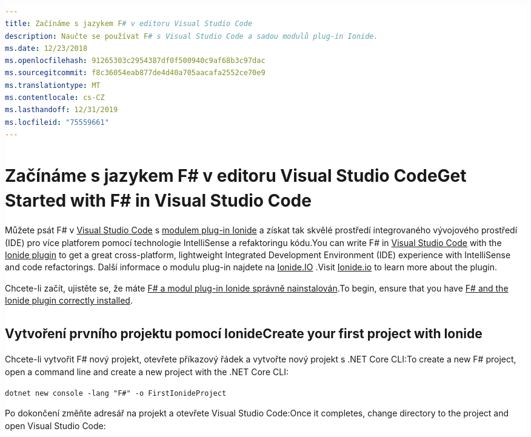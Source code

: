 ```yaml
---
title: Začínáme s jazykem F# v editoru Visual Studio Code
description: Naučte se používat F# s Visual Studio Code a sadou modulů plug-in Ionide.
ms.date: 12/23/2018
ms.openlocfilehash: 91265303c2954387df0f500940c9af68b3c97dac
ms.sourcegitcommit: f8c36054eab877de4d40a705aacafa2552ce70e9
ms.translationtype: MT
ms.contentlocale: cs-CZ
ms.lasthandoff: 12/31/2019
ms.locfileid: "75559661"
---
```

# <a name="get-started-with-f-in-visual-studio-code"></a><span data-ttu-id="4f2a3-103">Začínáme s jazykem F# v editoru Visual Studio Code</span><span class="sxs-lookup"><span data-stu-id="4f2a3-103">Get Started with F# in Visual Studio Code</span></span>

<span data-ttu-id="4f2a3-104">Můžete psát F# v [Visual Studio Code](https://code.visualstudio.com) s [modulem plug-in Ionide](https://marketplace.visualstudio.com/items?itemName=Ionide.Ionide-fsharp) a získat tak skvělé prostředí integrovaného vývojového prostředí (IDE) pro více platforem pomocí technologie IntelliSense a refaktoringu kódu.</span><span class="sxs-lookup"><span data-stu-id="4f2a3-104">You can write F# in [Visual Studio Code](https://code.visualstudio.com) with the [Ionide plugin](https://marketplace.visualstudio.com/items?itemName=Ionide.Ionide-fsharp) to get a great cross-platform, lightweight Integrated Development Environment (IDE) experience with IntelliSense and code refactorings.</span></span> <span data-ttu-id="4f2a3-105">Další informace o modulu plug-in najdete na [Ionide.IO](http://ionide.io) .</span><span class="sxs-lookup"><span data-stu-id="4f2a3-105">Visit [Ionide.io](http://ionide.io) to learn more about the plugin.</span></span>

<span data-ttu-id="4f2a3-106">Chcete-li začít, ujistěte se, že máte [ F# a modul plug-in Ionide správně nainstalován](install-fsharp.md#install-f-with-visual-studio-code).</span><span class="sxs-lookup"><span data-stu-id="4f2a3-106">To begin, ensure that you have [F# and the Ionide plugin correctly installed](install-fsharp.md#install-f-with-visual-studio-code).</span></span>

## <a name="create-your-first-project-with-ionide"></a><span data-ttu-id="4f2a3-107">Vytvoření prvního projektu pomocí Ionide</span><span class="sxs-lookup"><span data-stu-id="4f2a3-107">Create your first project with Ionide</span></span>

<span data-ttu-id="4f2a3-108">Chcete-li vytvořit F# nový projekt, otevřete příkazový řádek a vytvořte nový projekt s .NET Core CLI:</span><span class="sxs-lookup"><span data-stu-id="4f2a3-108">To create a new F# project, open a command line and create a new project with the .NET Core CLI:</span></span>

```dotnetcli
dotnet new console -lang "F#" -o FirstIonideProject
```

<span data-ttu-id="4f2a3-109">Po dokončení změňte adresář na projekt a otevřete Visual Studio Code:</span><span class="sxs-lookup"><span data-stu-id="4f2a3-109">Once it completes, change directory to the project and open Visual Studio Code:</span></span>
